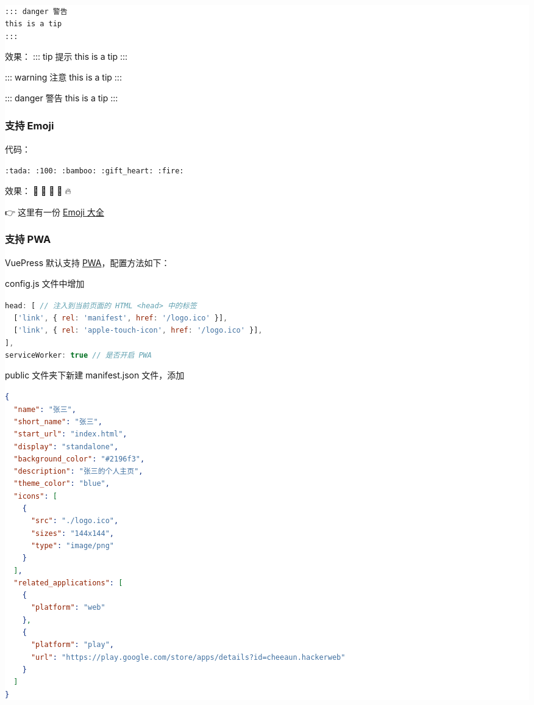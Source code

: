     ::: danger 警告
    this is a tip
    :::

效果：
::: tip 提示
this is a tip
:::

::: warning 注意
this is a tip
:::

::: danger 警告
this is a tip
:::

### 支持 Emoji
代码：

    :tada: :100: :bamboo: :gift_heart: :fire:

效果：
:tada: :100: :bamboo: :gift_heart: :fire:

:point_right: 这里有一份 [Emoji 大全](https://www.webpagefx.com/tools/emoji-cheat-sheet/) 

### 支持 PWA
VuePress 默认支持 [PWA](https://segmentfault.com/a/1190000012353473)，配置方法如下：

config.js 文件中增加

```js
head: [ // 注入到当前页面的 HTML <head> 中的标签
  ['link', { rel: 'manifest', href: '/logo.ico' }],
  ['link', { rel: 'apple-touch-icon', href: '/logo.ico' }],
],
serviceWorker: true // 是否开启 PWA
```

public 文件夹下新建 manifest.json 文件，添加

```json
{
  "name": "张三",
  "short_name": "张三",
  "start_url": "index.html",
  "display": "standalone",
  "background_color": "#2196f3",
  "description": "张三的个人主页",
  "theme_color": "blue",
  "icons": [
    {
      "src": "./logo.ico",
      "sizes": "144x144",
      "type": "image/png"
    }
  ],
  "related_applications": [
    {
      "platform": "web"
    },
    {
      "platform": "play",
      "url": "https://play.google.com/store/apps/details?id=cheeaun.hackerweb"
    }
  ]
}
```